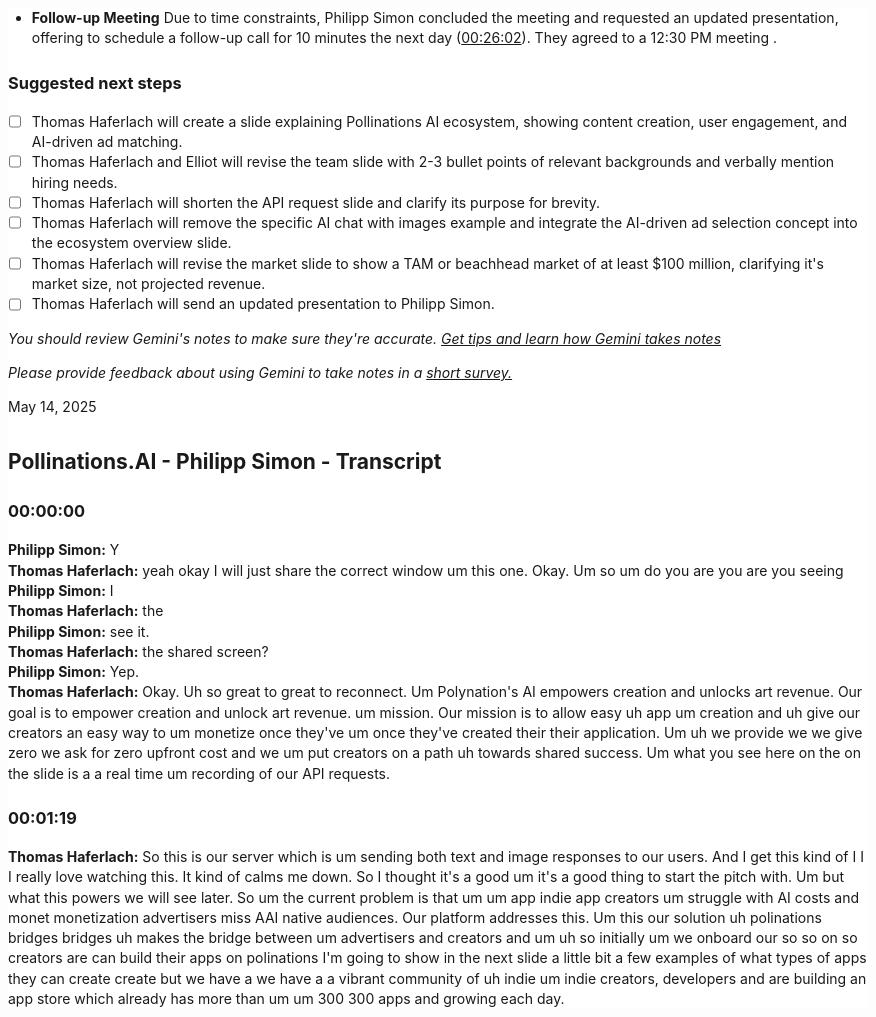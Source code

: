 * **Follow-up Meeting** Due to time constraints, Philipp Simon concluded the meeting and requested an updated presentation, offering to schedule a follow-up call for 10 minutes the next day ([00:26:02](?tab=t.vlo0692uu9pd#heading=h.94rum57o16v1)). They agreed to a 12:30 PM meeting .

### Suggested next steps

- [ ] Thomas Haferlach will create a slide explaining Pollinations AI ecosystem, showing content creation, user engagement, and AI-driven ad matching.  
- [ ] Thomas Haferlach and Elliot will revise the team slide with 2-3 bullet points of relevant backgrounds and verbally mention hiring needs.  
- [ ] Thomas Haferlach will shorten the API request slide and clarify its purpose for brevity.  
- [ ] Thomas Haferlach will remove the specific AI chat with images example and integrate the AI-driven ad selection concept into the ecosystem overview slide.  
- [ ] Thomas Haferlach will revise the market slide to show a TAM or beachhead market of at least $100 million, clarifying it's market size, not projected revenue.  
- [ ] Thomas Haferlach will send an updated presentation to Philipp Simon.

*You should review Gemini's notes to make sure they're accurate. [Get tips and learn how Gemini takes notes](https://support.google.com/meet/answer/14754931)*

*Please provide feedback about using Gemini to take notes in a [short survey.](https://google.qualtrics.com/jfe/form/SV_9vK3UZEaIQKKE7A?confid=nnxUnM5M2kPdKPDXRha_DxIWOA8MCwMyBwiKAiAAGAMI)*

May 14, 2025

## Pollinations.AI \- Philipp Simon \- Transcript

### 00:00:00

   
**Philipp Simon:** Y  
**Thomas Haferlach:** yeah okay I will just share the correct window um this one. Okay. Um so um do you are you are you seeing  
**Philipp Simon:** I  
**Thomas Haferlach:** the  
**Philipp Simon:** see it.  
**Thomas Haferlach:** the shared screen?  
**Philipp Simon:** Yep.  
**Thomas Haferlach:** Okay. Uh so great to great to reconnect. Um Polynation's AI empowers creation and unlocks art revenue. Our goal is to empower creation and unlock art revenue. um mission. Our mission is to allow easy uh app um creation and uh give our creators an easy way to um monetize once they've um once they've created their their application. Um uh we provide we we give zero we ask for zero upfront cost and we um put creators on a path uh towards shared success. Um what you see here on the on the slide is a a real time um recording of our API requests.  
   
 

### 00:01:19

   
**Thomas Haferlach:** So this is our server which is um sending both text and image responses to our users. And I get this kind of I I I really love watching this. It kind of calms me down. So I thought it's a good um it's a good thing to start the pitch with. Um but what this powers we will see later. So um the current problem is that um um app indie app creators um struggle with AI costs and monet monetization advertisers miss AAI native audiences. Our platform addresses this. Um this our solution uh polinations bridges bridges uh makes the bridge between um advertisers and creators and um uh so initially um we onboard our so so on so creators are can build their apps on polinations I'm going to show in the next slide a little bit a few examples of what types of apps they can create create but we have a we have a a vibrant community of uh indie um indie creators, developers and are building an app store which already has more than um um 300 300 apps and growing each day.  
   